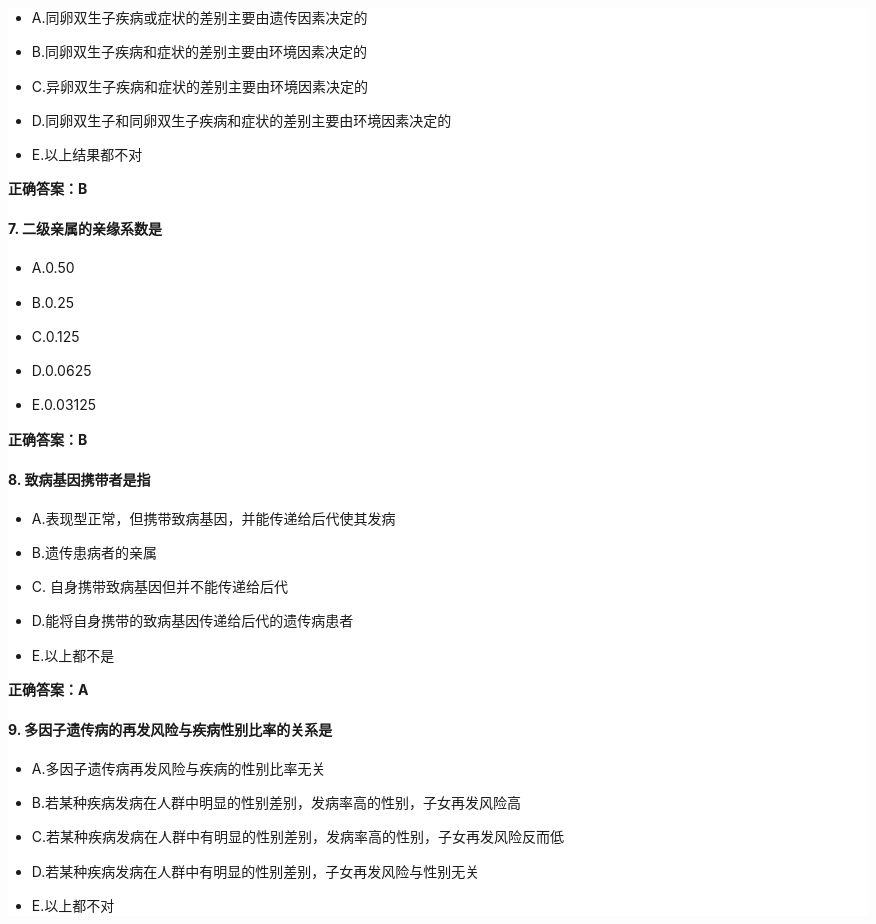 * A.同卵双生子疾病或症状的差别主要由遗传因素决定的

* B.同卵双生子疾病和症状的差别主要由环境因素决定的

* C.异卵双生子疾病和症状的差别主要由环境因素决定的

* D.同卵双生子和同卵双生子疾病和症状的差别主要由环境因素决定的

* E.以上结果都不对

**正确答案：B**







#### 7. 二级亲属的亲缘系数是

* A.0.50

* B.0.25

* C.0.125

* D.0.0625

* E.0.03125

**正确答案：B**







#### 8. 致病基因携带者是指

* A.表现型正常，但携带致病基因，并能传递给后代使其发病

* B.遗传患病者的亲属

* C. 自身携带致病基因但并不能传递给后代

* D.能将自身携带的致病基因传递给后代的遗传病患者

* E.以上都不是

**正确答案：A**







#### 9. 多因子遗传病的再发风险与疾病性别比率的关系是

* A.多因子遗传病再发风险与疾病的性别比率无关

* B.若某种疾病发病在人群中明显的性别差别，发病率高的性别，子女再发风险高

* C.若某种疾病发病在人群中有明显的性别差别，发病率高的性别，子女再发风险反而低

* D.若某种疾病发病在人群中有明显的性别差别，子女再发风险与性别无关

* E.以上都不对
